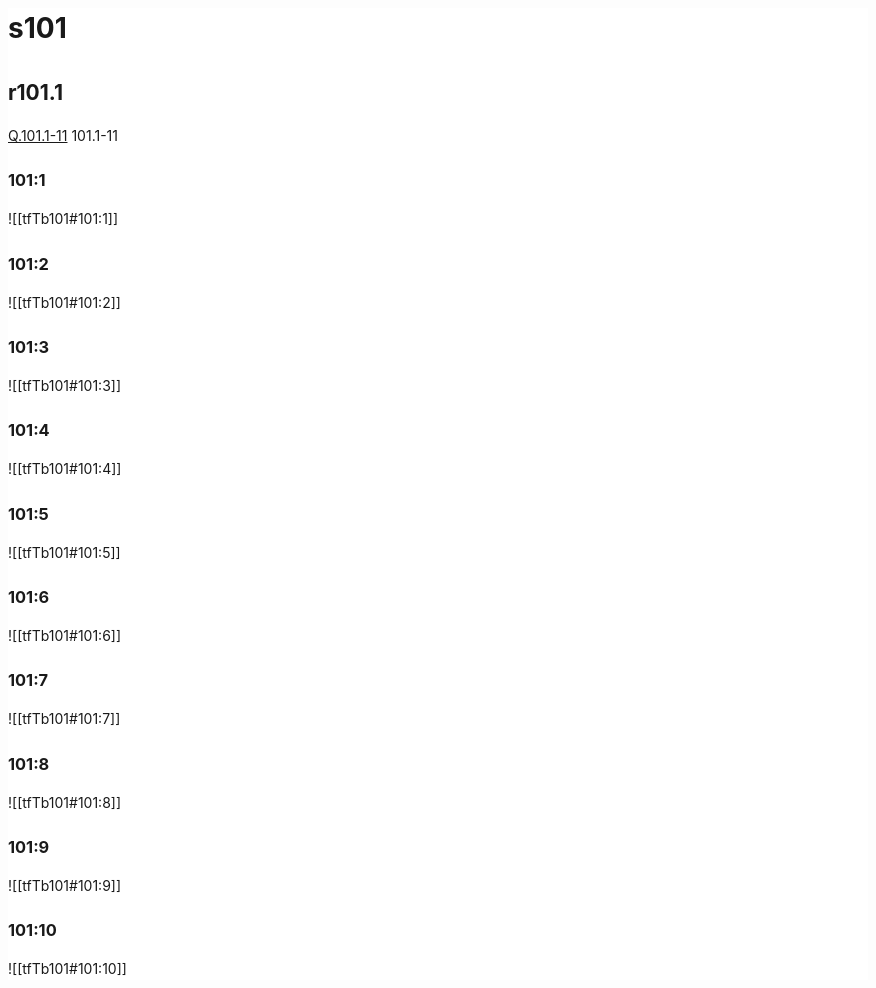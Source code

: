 
# s101

## r101.1

[Q.101.1-11](https://www.islamicstudies.info/tafheem.php?sura=101&verse=1&to=11)
101.1-11

### 101:1
![[tfTb101#101:1]]


### 101:2
![[tfTb101#101:2]]


### 101:3
![[tfTb101#101:3]]


### 101:4
![[tfTb101#101:4]]


### 101:5
![[tfTb101#101:5]]


### 101:6
![[tfTb101#101:6]]


### 101:7
![[tfTb101#101:7]]


### 101:8
![[tfTb101#101:8]]


### 101:9
![[tfTb101#101:9]]


### 101:10
![[tfTb101#101:10]]
